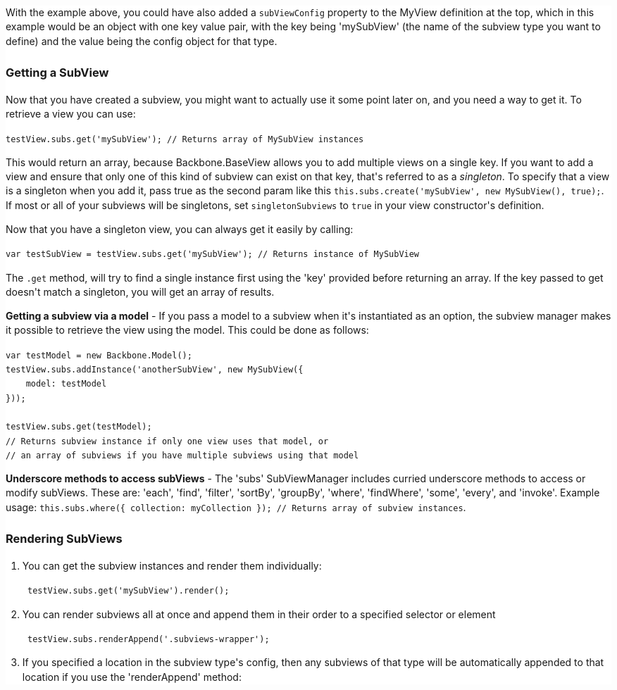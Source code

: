 With the example above, you could have also added a ```subViewConfig``` property to the MyView definition at the top, which in this example would be an object with one key value pair, with the key being 'mySubView' (the name of the subview type you want to define) and the value being the config object for that type.

### Getting a SubView

Now that you have created a subview, you might want to actually use it some point later on, and you need a way to get it. To retrieve a view you can use:

    testView.subs.get('mySubView'); // Returns array of MySubView instances

This would return an array, because Backbone.BaseView allows you to add multiple views on a single key. If you want to add a view and ensure that only one of this kind of subview can exist on that key, that's referred to as a *singleton*. To specify that a view is a singleton when you add it, pass true as the second param like this ``this.subs.create('mySubView', new MySubView(), true);``. If most or all of your subviews will be singletons, set ```singletonSubviews``` to ```true``` in your view constructor's definition.

Now that you have a singleton view, you can always get it easily by calling:

    var testSubView = testView.subs.get('mySubView'); // Returns instance of MySubView

The ```.get``` method, will try to find a single instance first using the 'key' provided before returning an array. If the key passed to get doesn't match a singleton, you will get an array of results.

**Getting a subview via a model** - If you pass a model to a subview when it's instantiated as an option, the subview manager makes it possible to retrieve the view using the model. This could be done as follows:

    var testModel = new Backbone.Model();
    testView.subs.addInstance('anotherSubView', new MySubView({ 
        model: testModel
    }));

    testView.subs.get(testModel);
    // Returns subview instance if only one view uses that model, or 
    // an array of subviews if you have multiple subviews using that model

**Underscore methods to access subViews** - The 'subs' SubViewManager includes curried underscore methods to access or modify subViews. These are: 'each', 'find', 'filter', 'sortBy', 'groupBy', 'where', 'findWhere', 'some', 'every', and 'invoke'. Example usage: ```this.subs.where({ collection: myCollection }); // Returns array of subview instances```.

### Rendering SubViews

1. You can get the subview instances and render them individually:

        testView.subs.get('mySubView').render();

2. You can render subviews all at once and append them in their order to a specified selector or element

        testView.subs.renderAppend('.subviews-wrapper');


3. If you specified a location in the subview type's config, then any subviews of that type  will be automatically appended to that location if you use the 'renderAppend' method:
